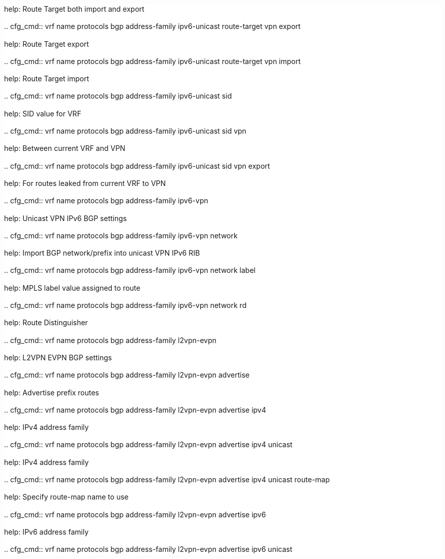 help: Route Target both import and export

.. cfg_cmd:: vrf name <tag> protocols bgp address-family ipv6-unicast route-target vpn export

help: Route Target export

.. cfg_cmd:: vrf name <tag> protocols bgp address-family ipv6-unicast route-target vpn import

help: Route Target import

.. cfg_cmd:: vrf name <tag> protocols bgp address-family ipv6-unicast sid

help: SID value for VRF

.. cfg_cmd:: vrf name <tag> protocols bgp address-family ipv6-unicast sid vpn

help: Between current VRF and VPN

.. cfg_cmd:: vrf name <tag> protocols bgp address-family ipv6-unicast sid vpn export

help: For routes leaked from current VRF to VPN

.. cfg_cmd:: vrf name <tag> protocols bgp address-family ipv6-vpn

help: Unicast VPN IPv6 BGP settings

.. cfg_cmd:: vrf name <tag> protocols bgp address-family ipv6-vpn network <tag>

help: Import BGP network/prefix into unicast VPN IPv6 RIB

.. cfg_cmd:: vrf name <tag> protocols bgp address-family ipv6-vpn network <tag> label

help: MPLS label value assigned to route

.. cfg_cmd:: vrf name <tag> protocols bgp address-family ipv6-vpn network <tag> rd

help: Route Distinguisher

.. cfg_cmd:: vrf name <tag> protocols bgp address-family l2vpn-evpn

help: L2VPN EVPN BGP settings

.. cfg_cmd:: vrf name <tag> protocols bgp address-family l2vpn-evpn advertise

help: Advertise prefix routes

.. cfg_cmd:: vrf name <tag> protocols bgp address-family l2vpn-evpn advertise ipv4

help: IPv4 address family

.. cfg_cmd:: vrf name <tag> protocols bgp address-family l2vpn-evpn advertise ipv4 unicast

help: IPv4 address family

.. cfg_cmd:: vrf name <tag> protocols bgp address-family l2vpn-evpn advertise ipv4 unicast route-map

help: Specify route-map name to use

.. cfg_cmd:: vrf name <tag> protocols bgp address-family l2vpn-evpn advertise ipv6

help: IPv6 address family

.. cfg_cmd:: vrf name <tag> protocols bgp address-family l2vpn-evpn advertise ipv6 unicast
